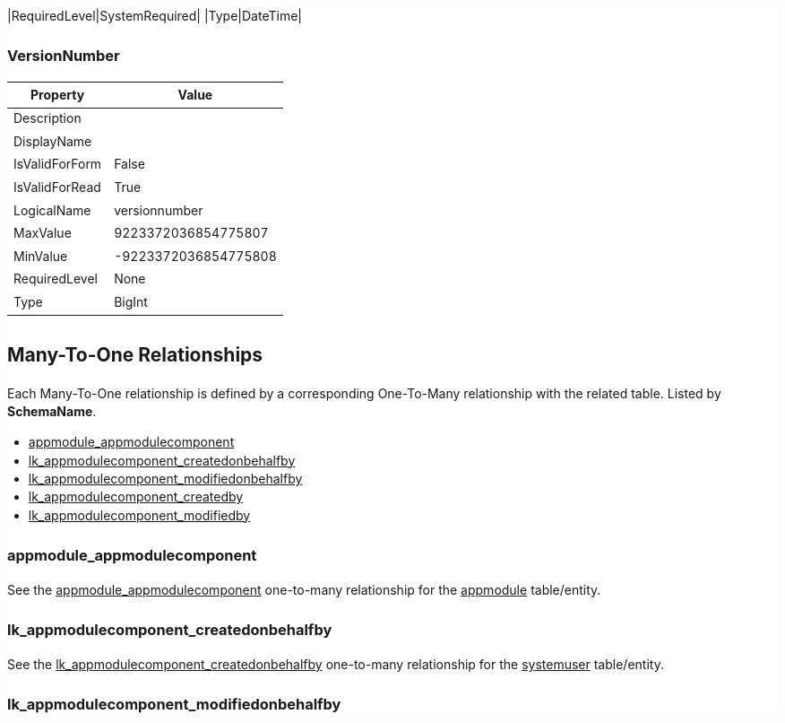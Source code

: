 |RequiredLevel|SystemRequired|
|Type|DateTime|


### <a name="BKMK_VersionNumber"></a> VersionNumber

|Property|Value|
|--------|-----|
|Description||
|DisplayName||
|IsValidForForm|False|
|IsValidForRead|True|
|LogicalName|versionnumber|
|MaxValue|9223372036854775807|
|MinValue|-9223372036854775808|
|RequiredLevel|None|
|Type|BigInt|

<a name="manytoone"></a>

## Many-To-One Relationships

Each Many-To-One relationship is defined by a corresponding One-To-Many relationship with the related table. Listed by **SchemaName**.

- [appmodule_appmodulecomponent](#BKMK_appmodule_appmodulecomponent)
- [lk_appmodulecomponent_createdonbehalfby](#BKMK_lk_appmodulecomponent_createdonbehalfby)
- [lk_appmodulecomponent_modifiedonbehalfby](#BKMK_lk_appmodulecomponent_modifiedonbehalfby)
- [lk_appmodulecomponent_createdby](#BKMK_lk_appmodulecomponent_createdby)
- [lk_appmodulecomponent_modifiedby](#BKMK_lk_appmodulecomponent_modifiedby)


### <a name="BKMK_appmodule_appmodulecomponent"></a> appmodule_appmodulecomponent

See the [appmodule_appmodulecomponent](appmodule.md#BKMK_appmodule_appmodulecomponent) one-to-many relationship for the [appmodule](appmodule.md) table/entity.

### <a name="BKMK_lk_appmodulecomponent_createdonbehalfby"></a> lk_appmodulecomponent_createdonbehalfby

See the [lk_appmodulecomponent_createdonbehalfby](systemuser.md#BKMK_lk_appmodulecomponent_createdonbehalfby) one-to-many relationship for the [systemuser](systemuser.md) table/entity.

### <a name="BKMK_lk_appmodulecomponent_modifiedonbehalfby"></a> lk_appmodulecomponent_modifiedonbehalfby
